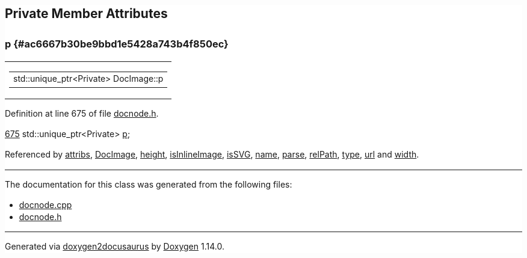 ## Private Member Attributes

### p {#ac6667b30be9bbd1e5428a743b4f850ec}

<div class="doxyMemberItem">
<div class="doxyMemberProto">
<table class="doxyMemberLabels">
<tr class="doxyMemberLabels">
<td class="doxyMemberLabelsLeft">
<table class="doxyMemberName">
<tr>
<td class="doxyMemberName">std::unique_ptr&lt;Private&gt; DocImage::p</td>
</tr>
</table>
</td>
</tr>
</table>
</div>
<div class="doxyMemberDoc">



<p>Definition at line 675 of file <a href="/web-doxygen/docs/api/files/src/docnode-h">docnode.h</a>.</p>


<div class="doxyProgramListing">

<div class="doxyCodeLine"><span class="doxyLineNumber"><a href="#ac6667b30be9bbd1e5428a743b4f850ec">675</a></span><span class="doxyLineContent"><span class="doxyHighlight">    std::unique_ptr&lt;Private&gt; <a href="#ac6667b30be9bbd1e5428a743b4f850ec">p</a>;</span></span></div>

</div>


<p>Referenced by <a href="#a05ea2b5c8166be879cc96e30fa487fb7">attribs</a>, <a href="#a888ccf3ed611278566a04614fc48f12a">DocImage</a>, <a href="#a434782653279e9f1d823656d48fe3e26">height</a>, <a href="#ae52199cbb5da4e10ccb3a9b53c4978ac">isInlineImage</a>, <a href="#ae604f9461d7685908488ead7a6d72ca0">isSVG</a>, <a href="#a0c62b3e12569fac905243b891a62d81a">name</a>, <a href="#acbcccdba0822fb5c0776ca318cbfd631">parse</a>, <a href="#a07a0f3e6897e73d26b36ad4430b885e5">relPath</a>, <a href="#a4a7abc635cfbbb0824b1a482b6cb42e9">type</a>, <a href="#a0e32f1e888da6279104a2fb515c620de">url</a> and <a href="#a79d36f165096668a3d6631efb6e0b4f0">width</a>.</p>

</div>
</div>

</div>

<hr/>

The documentation for this class was generated from the following files:

<ul>
<li><a href="/web-doxygen/docs/api/files/src/docnode-cpp">docnode.cpp</a></li>
<li><a href="/web-doxygen/docs/api/files/src/docnode-h">docnode.h</a></li>
</ul>

<hr/>

<p class="doxyGeneratedBy">Generated via <a href="https://github.com/xpack/doxygen2docusaurus">doxygen2docusaurus</a> by <a href="https://www.doxygen.nl">Doxygen</a> 1.14.0.</p>

</div>
